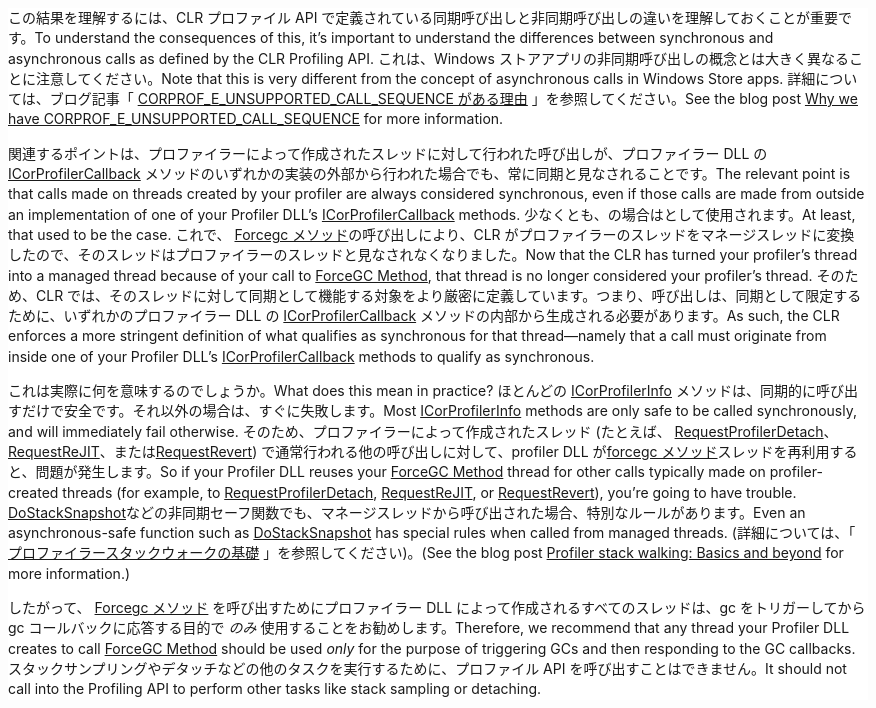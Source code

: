 <span data-ttu-id="c0045-331">この結果を理解するには、CLR プロファイル API で定義されている同期呼び出しと非同期呼び出しの違いを理解しておくことが重要です。</span><span class="sxs-lookup"><span data-stu-id="c0045-331">To understand the consequences of this, it’s important to understand the differences between synchronous and asynchronous calls as defined by the CLR Profiling API.</span></span> <span data-ttu-id="c0045-332">これは、Windows ストアアプリの非同期呼び出しの概念とは大きく異なることに注意してください。</span><span class="sxs-lookup"><span data-stu-id="c0045-332">Note that this is very different from the concept of asynchronous calls in Windows Store apps.</span></span> <span data-ttu-id="c0045-333">詳細については、ブログ記事「 [CORPROF_E_UNSUPPORTED_CALL_SEQUENCE がある理由](/archive/blogs/davbr/why-we-have-corprof_e_unsupported_call_sequence) 」を参照してください。</span><span class="sxs-lookup"><span data-stu-id="c0045-333">See the blog post [Why we have CORPROF_E_UNSUPPORTED_CALL_SEQUENCE](/archive/blogs/davbr/why-we-have-corprof_e_unsupported_call_sequence) for more information.</span></span>

<span data-ttu-id="c0045-334">関連するポイントは、プロファイラーによって作成されたスレッドに対して行われた呼び出しが、プロファイラー DLL の [ICorProfilerCallback](icorprofilercallback-interface.md) メソッドのいずれかの実装の外部から行われた場合でも、常に同期と見なされることです。</span><span class="sxs-lookup"><span data-stu-id="c0045-334">The relevant point is that calls made on threads created by your profiler are always considered synchronous, even if those calls are made from outside an implementation of one of your Profiler DLL’s [ICorProfilerCallback](icorprofilercallback-interface.md) methods.</span></span> <span data-ttu-id="c0045-335">少なくとも、の場合はとして使用されます。</span><span class="sxs-lookup"><span data-stu-id="c0045-335">At least, that used to be the case.</span></span> <span data-ttu-id="c0045-336">これで、 [Forcegc メソッド](icorprofilerinfo-forcegc-method.md)の呼び出しにより、CLR がプロファイラーのスレッドをマネージスレッドに変換したので、そのスレッドはプロファイラーのスレッドと見なされなくなりました。</span><span class="sxs-lookup"><span data-stu-id="c0045-336">Now that the CLR has turned your profiler’s thread into a managed thread because of your call to [ForceGC Method](icorprofilerinfo-forcegc-method.md), that thread is no longer considered your profiler’s thread.</span></span> <span data-ttu-id="c0045-337">そのため、CLR では、そのスレッドに対して同期として機能する対象をより厳密に定義しています。つまり、呼び出しは、同期として限定するために、いずれかのプロファイラー DLL の [ICorProfilerCallback](icorprofilercallback-interface.md) メソッドの内部から生成される必要があります。</span><span class="sxs-lookup"><span data-stu-id="c0045-337">As such, the CLR enforces a more stringent definition of what qualifies as synchronous for that thread—namely that a call must originate from inside one of your Profiler DLL’s [ICorProfilerCallback](icorprofilercallback-interface.md) methods to qualify as synchronous.</span></span>

<span data-ttu-id="c0045-338">これは実際に何を意味するのでしょうか。</span><span class="sxs-lookup"><span data-stu-id="c0045-338">What does this mean in practice?</span></span> <span data-ttu-id="c0045-339">ほとんどの [ICorProfilerInfo](icorprofilerinfo-interface.md) メソッドは、同期的に呼び出すだけで安全です。それ以外の場合は、すぐに失敗します。</span><span class="sxs-lookup"><span data-stu-id="c0045-339">Most [ICorProfilerInfo](icorprofilerinfo-interface.md) methods are only safe to be called synchronously, and will immediately fail otherwise.</span></span> <span data-ttu-id="c0045-340">そのため、プロファイラーによって作成されたスレッド (たとえば、 [RequestProfilerDetach](icorprofilerinfo3-requestprofilerdetach-method.md)、 [RequestReJIT](icorprofilerinfo4-requestrejit-method.md)、または[RequestRevert](icorprofilerinfo4-requestrevert-method.md)) で通常行われる他の呼び出しに対して、profiler DLL が[forcegc メソッド](icorprofilerinfo-forcegc-method.md)スレッドを再利用すると、問題が発生します。</span><span class="sxs-lookup"><span data-stu-id="c0045-340">So if your Profiler DLL reuses your [ForceGC Method](icorprofilerinfo-forcegc-method.md) thread for other calls typically made on profiler-created threads (for example, to [RequestProfilerDetach](icorprofilerinfo3-requestprofilerdetach-method.md), [RequestReJIT](icorprofilerinfo4-requestrejit-method.md), or [RequestRevert](icorprofilerinfo4-requestrevert-method.md)), you’re going to have trouble.</span></span> <span data-ttu-id="c0045-341">[DoStackSnapshot](icorprofilerinfo2-dostacksnapshot-method.md)などの非同期セーフ関数でも、マネージスレッドから呼び出された場合、特別なルールがあります。</span><span class="sxs-lookup"><span data-stu-id="c0045-341">Even an asynchronous-safe function such as [DoStackSnapshot](icorprofilerinfo2-dostacksnapshot-method.md) has special rules when called from managed threads.</span></span> <span data-ttu-id="c0045-342">(詳細については、「 [プロファイラースタックウォークの基礎](/archive/blogs/davbr/profiler-stack-walking-basics-and-beyond) 」を参照してください)。</span><span class="sxs-lookup"><span data-stu-id="c0045-342">(See the blog post [Profiler stack walking: Basics and beyond](/archive/blogs/davbr/profiler-stack-walking-basics-and-beyond) for more information.)</span></span>

<span data-ttu-id="c0045-343">したがって、 [Forcegc メソッド](icorprofilerinfo-forcegc-method.md) を呼び出すためにプロファイラー DLL によって作成されるすべてのスレッドは、gc をトリガーしてから gc コールバックに応答する目的で *のみ* 使用することをお勧めします。</span><span class="sxs-lookup"><span data-stu-id="c0045-343">Therefore, we recommend that any thread your Profiler DLL creates to call [ForceGC Method](icorprofilerinfo-forcegc-method.md) should be used *only* for the purpose of triggering GCs and then responding to the GC callbacks.</span></span> <span data-ttu-id="c0045-344">スタックサンプリングやデタッチなどの他のタスクを実行するために、プロファイル API を呼び出すことはできません。</span><span class="sxs-lookup"><span data-stu-id="c0045-344">It should not call into the Profiling API to perform other tasks like stack sampling or detaching.</span></span>
